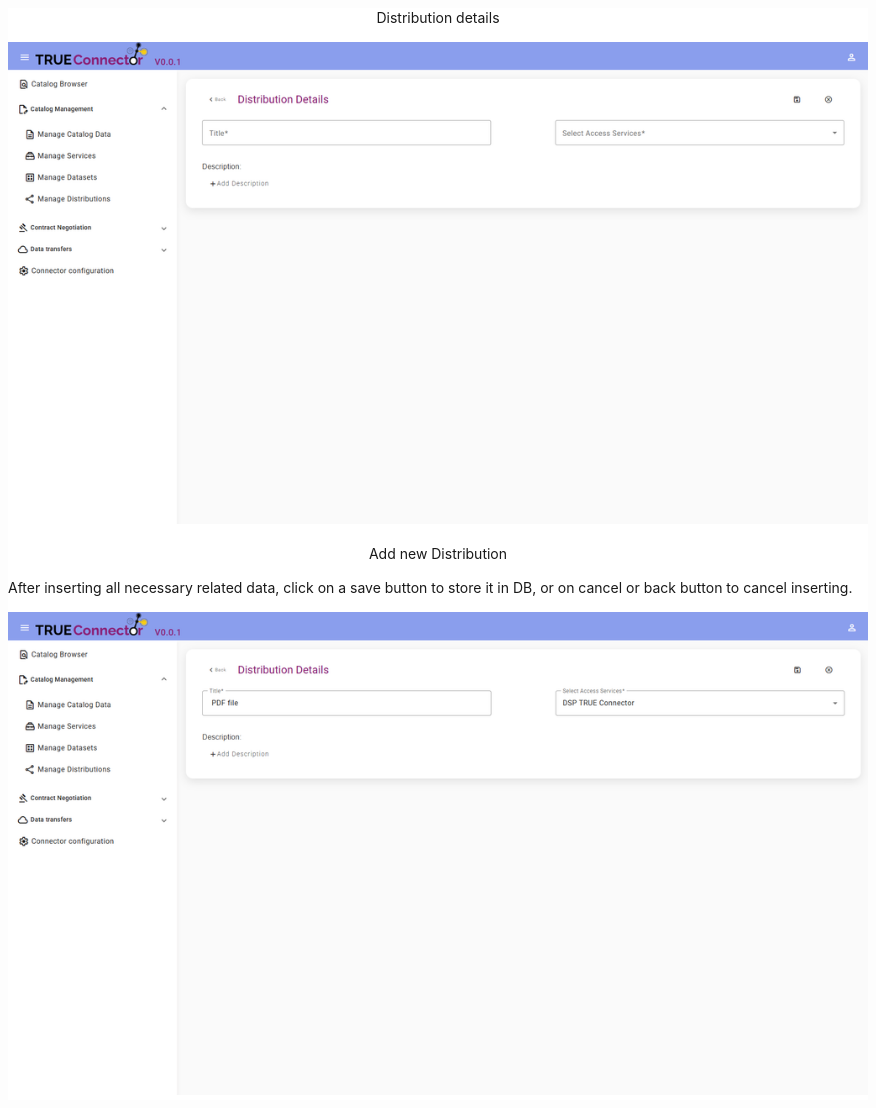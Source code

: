 <p align="center">Distribution details</p>

![Distribution add](/screenshots/distribution_add.png)

<p align="center">Add new Distribution</p>

After inserting all necessary related data, click on a save button to store it in DB, or on cancel or back button to cancel inserting.

![Distribution add](/screenshots/distribution_edit.png)

